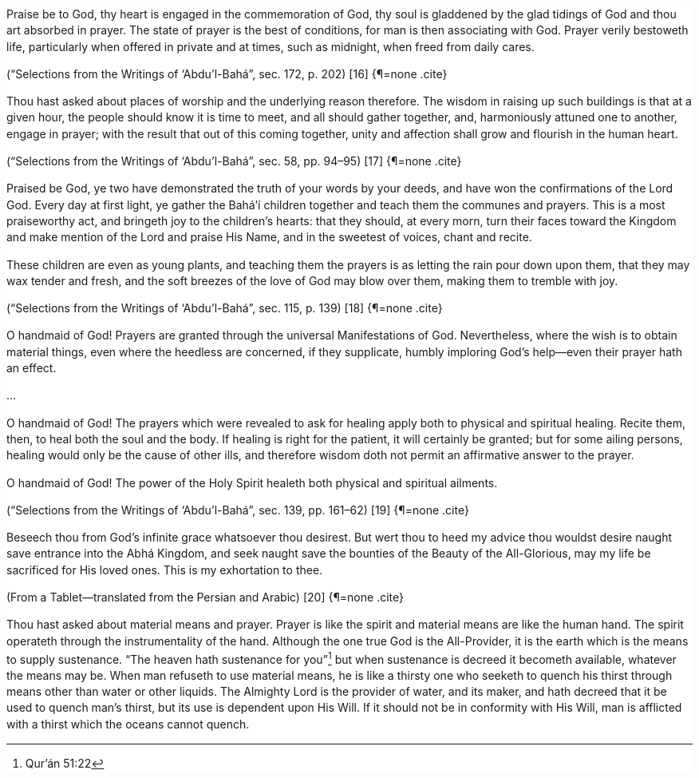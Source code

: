 Praise be to God, thy heart is engaged in the commemoration of God, thy soul is gladdened by the glad tidings of God and thou art absorbed in prayer. The state of prayer is the best of conditions, for man is then associating with God. Prayer verily bestoweth life, particularly when offered in private and at times, such as midnight, when freed from daily cares.

(“Selections from the Writings of ‘Abdu’l-Bahá”, sec. 172, p. 202) \[16\] {¶=none .cite}

Thou hast asked about places of worship and the underlying reason therefore. The wisdom in raising up such buildings is that at a given hour, the people should know it is time to meet, and all should gather together, and, harmoniously attuned one to another, engage in prayer; with the result that out of this coming together, unity and affection shall grow and flourish in the human heart.

(“Selections from the Writings of ‘Abdu’l-Bahá”, sec. 58, pp. 94–95) \[17\] {¶=none .cite}

Praised be God, ye two have demonstrated the truth of your words by your deeds, and have won the confirmations of the Lord God. Every day at first light, ye gather the Bahá’í children together and teach them the communes and prayers. This is a most praiseworthy act, and bringeth joy to the children’s hearts: that they should, at every morn, turn their faces toward the Kingdom and make mention of the Lord and praise His Name, and in the sweetest of voices, chant and recite.

These children are even as young plants, and teaching them the prayers is as letting the rain pour down upon them, that they may wax tender and fresh, and the soft breezes of the love of God may blow over them, making them to tremble with joy.

(“Selections from the Writings of ‘Abdu’l-Bahá”, sec. 115, p. 139) \[18\] {¶=none .cite}

O handmaid of God! Prayers are granted through the universal Manifestations of God. Nevertheless, where the wish is to obtain material things, even where the heedless are concerned, if they supplicate, humbly imploring God’s help—even their prayer hath an effect.

…

O handmaid of God! The prayers which were revealed to ask for healing apply both to physical and spiritual healing. Recite them, then, to heal both the soul and the body. If healing is right for the patient, it will certainly be granted; but for some ailing persons, healing would only be the cause of other ills, and therefore wisdom doth not permit an affirmative answer to the prayer.

O handmaid of God! The power of the Holy Spirit healeth both physical and spiritual ailments.

(“Selections from the Writings of ‘Abdu’l-Bahá”, sec. 139, pp. 161–62) \[19\] {¶=none .cite}

Beseech thou from God’s infinite grace whatsoever thou desirest. But wert thou to heed my advice thou wouldst desire naught save entrance into the Abhá Kingdom, and seek naught save the bounties of the Beauty of the All-Glorious, may my life be sacrificed for His loved ones. This is my exhortation to thee.

(From a Tablet—translated from the Persian and Arabic) \[20\] {¶=none .cite}

Thou hast asked about material means and prayer. Prayer is like the spirit and material means are like the human hand. The spirit operateth through the instrumentality of the hand. Although the one true God is the All-Provider, it is the earth which is the means to supply sustenance. “The heaven hath sustenance for you”[^1] but when sustenance is decreed it becometh available, whatever the means may be. When man refuseth to use material means, he is like a thirsty one who seeketh to quench his thirst through means other than water or other liquids. The Almighty Lord is the provider of water, and its maker, and hath decreed that it be used to quench man’s thirst, but its use is dependent upon His Will. If it should not be in conformity with His Will, man is afflicted with a thirst which the oceans cannot quench.


[^1]: Qur’án 51:22
[^2]: Qur’án 107:5